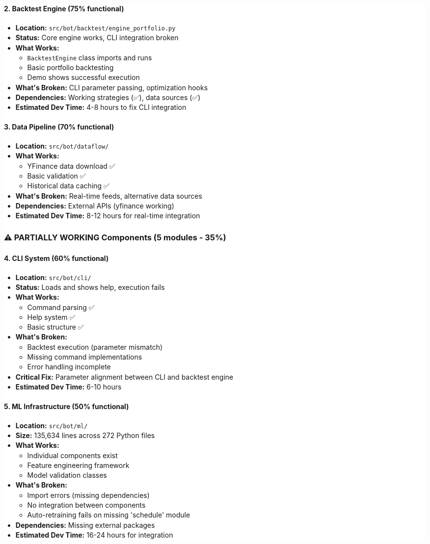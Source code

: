 #### 2. Backtest Engine (75% functional)
- **Location:** `src/bot/backtest/engine_portfolio.py`
- **Status:** Core engine works, CLI integration broken
- **What Works:**
  - `BacktestEngine` class imports and runs
  - Basic portfolio backtesting
  - Demo shows successful execution
- **What's Broken:** CLI parameter passing, optimization hooks
- **Dependencies:** Working strategies (✅), data sources (✅)
- **Estimated Dev Time:** 4-8 hours to fix CLI integration

#### 3. Data Pipeline (70% functional)
- **Location:** `src/bot/dataflow/`
- **What Works:**
  - YFinance data download ✅
  - Basic validation ✅
  - Historical data caching ✅
- **What's Broken:** Real-time feeds, alternative data sources
- **Dependencies:** External APIs (yfinance working)
- **Estimated Dev Time:** 8-12 hours for real-time integration

### ⚠️ PARTIALLY WORKING Components (5 modules - 35%)

#### 4. CLI System (60% functional)
- **Location:** `src/bot/cli/`
- **Status:** Loads and shows help, execution fails
- **What Works:**
  - Command parsing ✅
  - Help system ✅
  - Basic structure ✅
- **What's Broken:**
  - Backtest execution (parameter mismatch)
  - Missing command implementations
  - Error handling incomplete
- **Critical Fix:** Parameter alignment between CLI and backtest engine
- **Estimated Dev Time:** 6-10 hours

#### 5. ML Infrastructure (50% functional)
- **Location:** `src/bot/ml/`
- **Size:** 135,634 lines across 272 Python files
- **What Works:**
  - Individual components exist
  - Feature engineering framework
  - Model validation classes
- **What's Broken:**
  - Import errors (missing dependencies)
  - No integration between components
  - Auto-retraining fails on missing 'schedule' module
- **Dependencies:** Missing external packages
- **Estimated Dev Time:** 16-24 hours for integration
